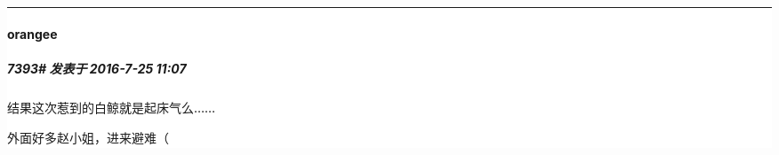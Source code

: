 

-----

####  orangee  
##### 7393#       发表于 2016-7-25 11:07




结果这次惹到的白鲸就是起床气么……

外面好多赵小姐，进来避难（






